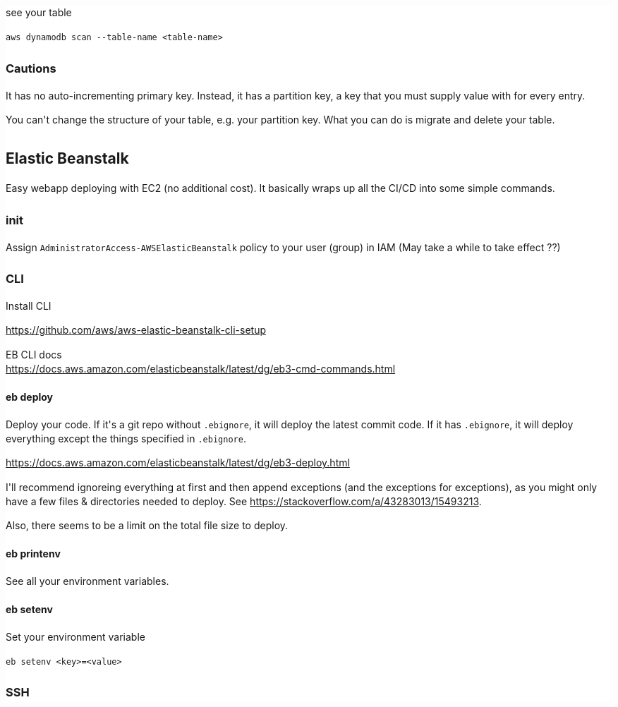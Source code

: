 see your table
```
aws dynamodb scan --table-name <table-name>
```

### Cautions
It has no auto-incrementing primary key. Instead, it has a partition key, a key that you must supply value with for every entry.

You can't change the structure of your table, e.g. your partition key. What you can do is migrate and delete your table.

## Elastic Beanstalk
Easy webapp deploying with EC2 (no additional cost). It basically wraps up all the CI/CD into some simple commands.

### init

Assign `AdministratorAccess-AWSElasticBeanstalk` policy to your user (group) in IAM (May take a while to take effect ??)

### CLI

Install CLI  

<https://github.com/aws/aws-elastic-beanstalk-cli-setup>

EB CLI docs  
<https://docs.aws.amazon.com/elasticbeanstalk/latest/dg/eb3-cmd-commands.html>

#### eb deploy

Deploy your code. If it's a git repo without `.ebignore`, it will deploy the latest commit code. If it has `.ebignore`, it will deploy everything except the things specified in `.ebignore`.

<https://docs.aws.amazon.com/elasticbeanstalk/latest/dg/eb3-deploy.html>

I'll recommend ignoreing everything at first and then append exceptions (and the exceptions for exceptions), as you might only have a few files & directories needed to deploy. See <https://stackoverflow.com/a/43283013/15493213>.

Also, there seems to be a limit on the total file size to deploy.

#### eb printenv

See all your environment variables.


#### eb setenv

Set your environment variable

```
eb setenv <key>=<value>
```

### SSH
